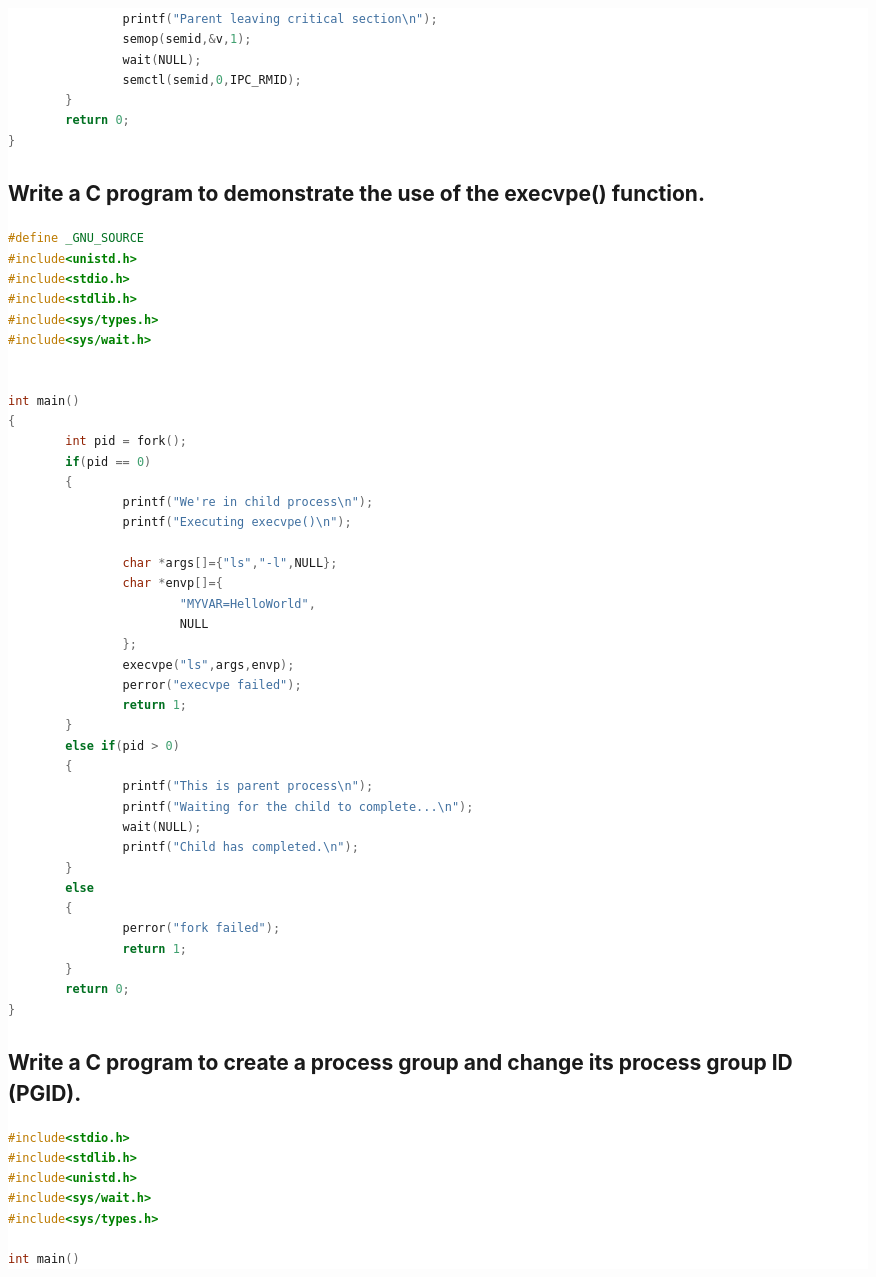 ```c
                printf("Parent leaving critical section\n");
                semop(semid,&v,1);
                wait(NULL);
                semctl(semid,0,IPC_RMID);
        }
        return 0;
}
```
## Write a C program to demonstrate the use of the execvpe() function. 
```c
#define _GNU_SOURCE
#include<unistd.h>
#include<stdio.h>
#include<stdlib.h>
#include<sys/types.h>
#include<sys/wait.h>


int main()
{
        int pid = fork();
        if(pid == 0)
        {
                printf("We're in child process\n");
                printf("Executing execvpe()\n");

                char *args[]={"ls","-l",NULL};
                char *envp[]={
                        "MYVAR=HelloWorld",
                        NULL
                };
                execvpe("ls",args,envp);
                perror("execvpe failed");
                return 1;
        }
        else if(pid > 0)
        {
                printf("This is parent process\n");
                printf("Waiting for the child to complete...\n");
                wait(NULL);
                printf("Child has completed.\n");
        }
        else
        {
                perror("fork failed");
                return 1;
        }
        return 0;
}
```
## Write a C program to create a process group and change its process group ID (PGID). 
```c
#include<stdio.h>
#include<stdlib.h>
#include<unistd.h>
#include<sys/wait.h>
#include<sys/types.h>

int main()
```